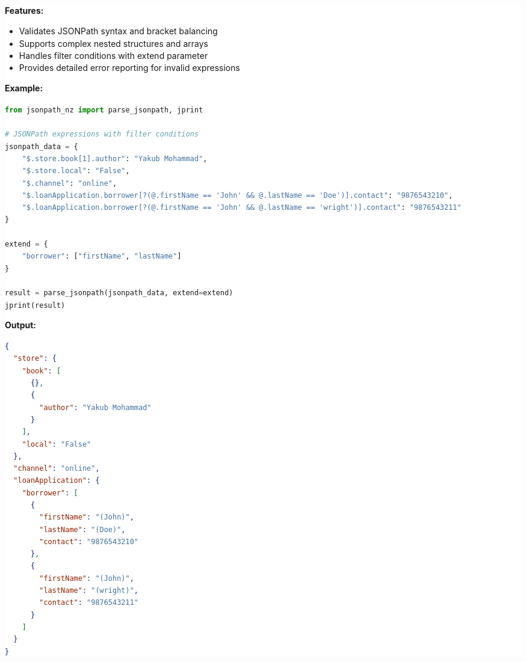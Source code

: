 **Features:**
- Validates JSONPath syntax and bracket balancing
- Supports complex nested structures and arrays
- Handles filter conditions with extend parameter
- Provides detailed error reporting for invalid expressions

**Example:**
```python
from jsonpath_nz import parse_jsonpath, jprint

# JSONPath expressions with filter conditions
jsonpath_data = {
    "$.store.book[1].author": "Yakub Mohammad",
    "$.store.local": "False",
    "$.channel": "online",
    "$.loanApplication.borrower[?(@.firstName == 'John' && @.lastName == 'Doe')].contact": "9876543210",
    "$.loanApplication.borrower[?(@.firstName == 'John' && @.lastName == 'wright')].contact": "9876543211"
}

extend = {
    "borrower": ["firstName", "lastName"]
}

result = parse_jsonpath(jsonpath_data, extend=extend)
jprint(result)
```

**Output:**
```json
{
  "store": {
    "book": [
      {},
      {
        "author": "Yakub Mohammad"
      }
    ],
    "local": "False"
  },
  "channel": "online",
  "loanApplication": {
    "borrower": [
      {
        "firstName": "(John)",
        "lastName": "(Doe)",
        "contact": "9876543210"
      },
      {
        "firstName": "(John)",
        "lastName": "(wright)",
        "contact": "9876543211"
      }
    ]
  }
}
```
